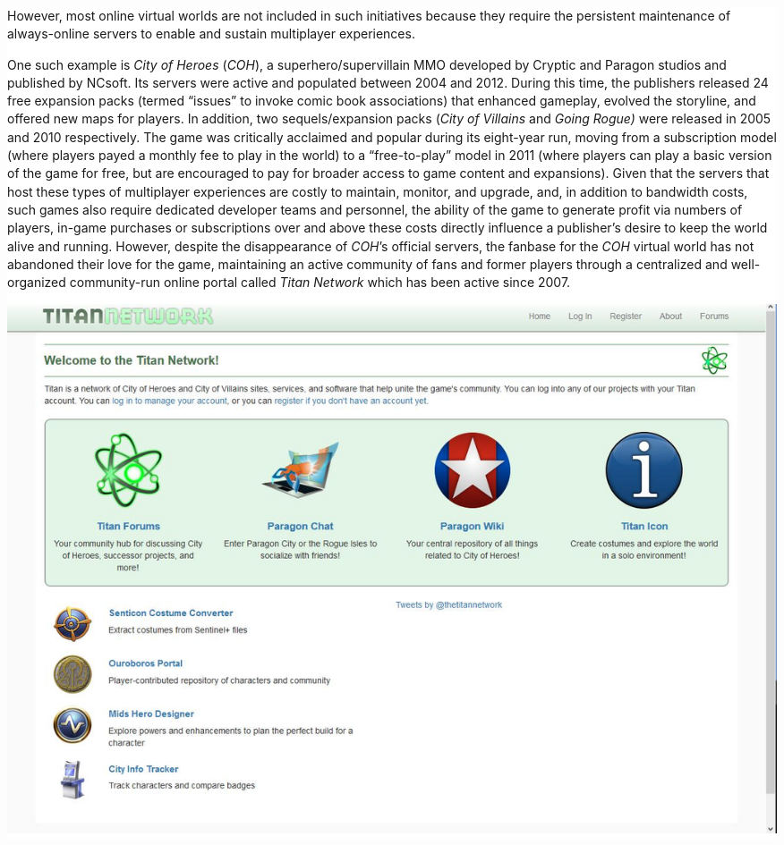 However, most online virtual worlds are not included in such initiatives because they require the persistent maintenance of always-online servers to enable and sustain multiplayer experiences.

One such example is *City of Heroes* (*COH*), a superhero/supervillain MMO developed by Cryptic and Paragon studios and published by NCsoft. Its servers were active and populated between 2004 and 2012. During this time, the publishers released 24 free expansion packs (termed “issues” to invoke comic book associations) that enhanced gameplay, evolved the storyline, and offered new maps for players. In addition, two sequels/expansion packs (*City of Villains* and *Going Rogue)* were released in 2005 and 2010 respectively. The game was critically acclaimed and popular during its eight-year run, moving from a subscription model (where players payed a monthly fee to play in the world) to a “free-to-play” model in 2011 (where players can play a basic version of the game for free, but are encouraged to pay for broader access to game content and expansions). Given that the servers that host these types of multiplayer experiences are costly to maintain, monitor, and upgrade, and, in addition to bandwidth costs, such games also require dedicated developer teams and personnel, the ability of the game to generate profit via numbers of players, in-game purchases or subscriptions over and above these costs directly influence a publisher’s desire to keep the world alive and running. However, despite the disappearance of *COH*’s official servers, the fanbase for the *COH* virtual world has not abandoned their love for the game, maintaining an active community of fans and former players through a centralized and well-organized community-run online portal called *Titan Network* which has been active since 2007.

![Figure 2](figure2.jpg "Figure 2: The homepage for the <i>City of Heroes’</i> <i>Titan Network</i> fan community")
